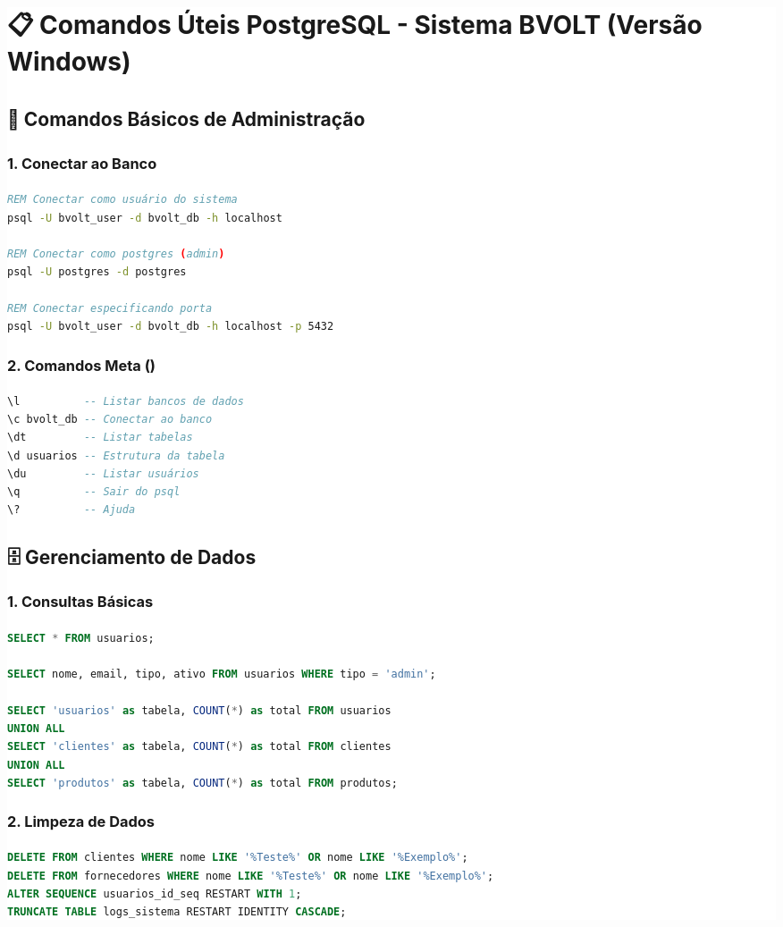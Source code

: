 
# 📋 Comandos Úteis PostgreSQL - Sistema BVOLT (Versão Windows)

## 🔧 Comandos Básicos de Administração

### 1. Conectar ao Banco
```bat
REM Conectar como usuário do sistema
psql -U bvolt_user -d bvolt_db -h localhost

REM Conectar como postgres (admin)
psql -U postgres -d postgres

REM Conectar especificando porta
psql -U bvolt_user -d bvolt_db -h localhost -p 5432
```

### 2. Comandos Meta (\)
```sql
\l          -- Listar bancos de dados  
\c bvolt_db -- Conectar ao banco  
\dt         -- Listar tabelas  
\d usuarios -- Estrutura da tabela  
\du         -- Listar usuários  
\q          -- Sair do psql  
\?          -- Ajuda  
```

## 🗄️ Gerenciamento de Dados

### 1. Consultas Básicas
```sql
SELECT * FROM usuarios;

SELECT nome, email, tipo, ativo FROM usuarios WHERE tipo = 'admin';

SELECT 'usuarios' as tabela, COUNT(*) as total FROM usuarios
UNION ALL
SELECT 'clientes' as tabela, COUNT(*) as total FROM clientes
UNION ALL
SELECT 'produtos' as tabela, COUNT(*) as total FROM produtos;
```

### 2. Limpeza de Dados
```sql
DELETE FROM clientes WHERE nome LIKE '%Teste%' OR nome LIKE '%Exemplo%';
DELETE FROM fornecedores WHERE nome LIKE '%Teste%' OR nome LIKE '%Exemplo%';
ALTER SEQUENCE usuarios_id_seq RESTART WITH 1;
TRUNCATE TABLE logs_sistema RESTART IDENTITY CASCADE;
```
